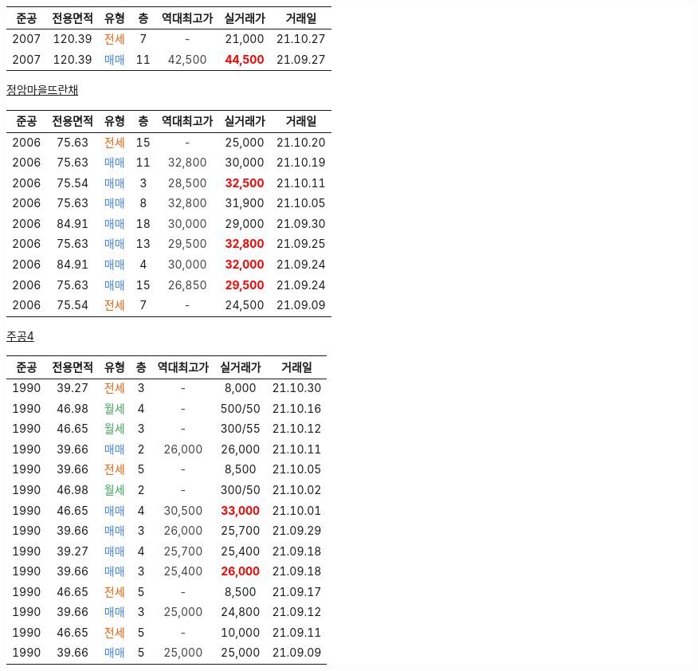 |준공|전용면적|유형|층|역대최고가|실거래가|거래일|
|:---:|:---:|:---:|:---:|:---:|:---:|:---:|
|2007|120.39|<span style="color:#FF5A00">전세</span>|7|<span style="color:#444444">-</span>|21,000|21.10.27|
|2007|120.39|<span style="color:#4285F3">매매</span>|11|<span style="color:#444444">42,500</span>|<b><span style="color:#FF0000">44,500</span></b>|21.09.27|

[정암마을뜨란채](https://search.naver.com/search.naver?query=%EC%A0%95%EC%95%94%EB%A7%88%EC%9D%84%EB%9C%A8%EB%9E%80%EC%B1%84)

|준공|전용면적|유형|층|역대최고가|실거래가|거래일|
|:---:|:---:|:---:|:---:|:---:|:---:|:---:|
|2006|75.63|<span style="color:#FF5A00">전세</span>|15|<span style="color:#444444">-</span>|25,000|21.10.20|
|2006|75.63|<span style="color:#4285F3">매매</span>|11|<span style="color:#444444">32,800</span>|30,000|21.10.19|
|2006|75.54|<span style="color:#4285F3">매매</span>|3|<span style="color:#444444">28,500</span>|<b><span style="color:#FF0000">32,500</span></b>|21.10.11|
|2006|75.63|<span style="color:#4285F3">매매</span>|8|<span style="color:#444444">32,800</span>|31,900|21.10.05|
|2006|84.91|<span style="color:#4285F3">매매</span>|18|<span style="color:#444444">30,000</span>|29,000|21.09.30|
|2006|75.63|<span style="color:#4285F3">매매</span>|13|<span style="color:#444444">29,500</span>|<b><span style="color:#FF0000">32,800</span></b>|21.09.25|
|2006|84.91|<span style="color:#4285F3">매매</span>|4|<span style="color:#444444">30,000</span>|<b><span style="color:#FF0000">32,000</span></b>|21.09.24|
|2006|75.63|<span style="color:#4285F3">매매</span>|15|<span style="color:#444444">26,850</span>|<b><span style="color:#FF0000">29,500</span></b>|21.09.24|
|2006|75.54|<span style="color:#FF5A00">전세</span>|7|<span style="color:#444444">-</span>|24,500|21.09.09|

[주공4](https://search.naver.com/search.naver?query=%EC%A3%BC%EA%B3%B54)

|준공|전용면적|유형|층|역대최고가|실거래가|거래일|
|:---:|:---:|:---:|:---:|:---:|:---:|:---:|
|1990|39.27|<span style="color:#FF5A00">전세</span>|3|<span style="color:#444444">-</span>|8,000|21.10.30|
|1990|46.98|<span style="color:#34A853">월세</span>|4|<span style="color:#444444">-</span>|500/50|21.10.16|
|1990|46.65|<span style="color:#34A853">월세</span>|3|<span style="color:#444444">-</span>|300/55|21.10.12|
|1990|39.66|<span style="color:#4285F3">매매</span>|2|<span style="color:#444444">26,000</span>|26,000|21.10.11|
|1990|39.66|<span style="color:#FF5A00">전세</span>|5|<span style="color:#444444">-</span>|8,500|21.10.05|
|1990|46.98|<span style="color:#34A853">월세</span>|2|<span style="color:#444444">-</span>|300/50|21.10.02|
|1990|46.65|<span style="color:#4285F3">매매</span>|4|<span style="color:#444444">30,500</span>|<b><span style="color:#FF0000">33,000</span></b>|21.10.01|
|1990|39.66|<span style="color:#4285F3">매매</span>|3|<span style="color:#444444">26,000</span>|25,700|21.09.29|
|1990|39.27|<span style="color:#4285F3">매매</span>|4|<span style="color:#444444">25,700</span>|25,400|21.09.18|
|1990|39.66|<span style="color:#4285F3">매매</span>|3|<span style="color:#444444">25,400</span>|<b><span style="color:#FF0000">26,000</span></b>|21.09.18|
|1990|46.65|<span style="color:#FF5A00">전세</span>|5|<span style="color:#444444">-</span>|8,500|21.09.17|
|1990|39.66|<span style="color:#4285F3">매매</span>|3|<span style="color:#444444">25,000</span>|24,800|21.09.12|
|1990|46.65|<span style="color:#FF5A00">전세</span>|5|<span style="color:#444444">-</span>|10,000|21.09.11|
|1990|39.66|<span style="color:#4285F3">매매</span>|5|<span style="color:#444444">25,000</span>|25,000|21.09.09|
